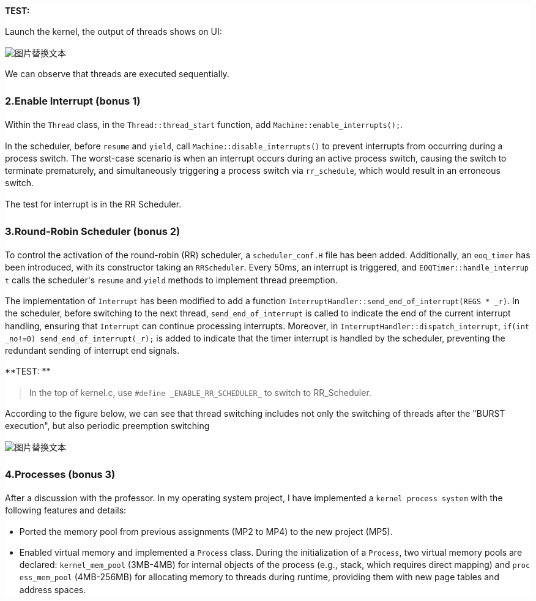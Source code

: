 **TEST:**

Launch the kernel, the output of threads shows on UI:

<img src="https://raw.githubusercontent.com/muchengl/pic_storage/main/uPic/Screenshot%202024-03-29%20at%2019.51.27.png" alt="图片替换文本" width="650" align="bottom" />

We can observe that threads are executed sequentially.

### 2.Enable Interrupt (bonus 1)

Within the `Thread` class, in the `Thread::thread_start` function, add `Machine::enable_interrupts();`.

In the scheduler, before `resume` and `yield`, call `Machine::disable_interrupts()` to prevent interrupts from occurring during a process switch. The worst-case scenario is when an interrupt occurs during an active process switch, causing the switch to terminate prematurely, and simultaneously triggering a process switch via `rr_schedule`, which would result in an erroneous switch.

The test for interrupt is in the RR Scheduler.

### 3.Round-Robin Scheduler (bonus 2)

To control the activation of the round-robin (RR) scheduler, a `scheduler_conf.H` file has been added. Additionally, an `eoq_timer` has been introduced, with its constructor taking an `RRScheduler`. Every 50ms, an interrupt is triggered, and `EOQTimer::handle_interrupt` calls the scheduler's `resume` and `yield` methods to implement thread preemption.

The implementation of `Interrupt` has been modified to add a function `InterruptHandler::send_end_of_interrupt(REGS * _r)`. In the scheduler, before switching to the next thread, `send_end_of_interrupt` is called to indicate the end of the current interrupt handling, ensuring that `Interrupt` can continue processing interrupts. Moreover, in `InterruptHandler::dispatch_interrupt`, `if(int_no!=0) send_end_of_interrupt(_r);` is added to indicate that the timer interrupt is handled by the scheduler, preventing the redundant sending of interrupt end signals.

**TEST: **

>  In the top of kernel.c, use `#define _ENABLE_RR_SCHEDULER_` to switch to RR_Scheduler.

According to the figure below, we can see that thread switching includes not only the switching of threads after the "BURST execution", but also periodic preemption switching

<img src="https://raw.githubusercontent.com/muchengl/pic_storage/main/uPic/Screenshot%202024-03-29%20at%2020.25.09.png" alt="图片替换文本" width="750" align="bottom" />



### 4.Processes (bonus 3)

After a discussion with the professor. In my operating system project, I have implemented a `kernel process system` with the following features and details:

- Ported the memory pool from previous assignments (MP2 to MP4) to the new project (MP5).

- Enabled virtual memory and implemented a `Process` class. During the initialization of a `Process`, two virtual memory pools are declared: `kernel_mem_pool` (3MB-4MB) for internal objects of the process (e.g., stack, which requires direct mapping) and `process_mem_pool` (4MB-256MB) for allocating memory to threads during runtime, providing them with new page tables and address spaces.
  